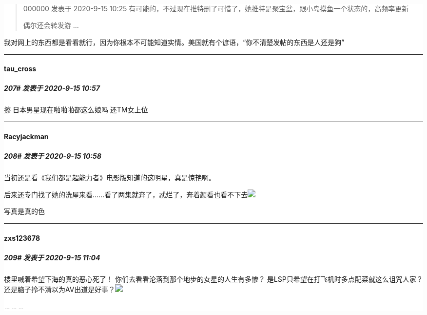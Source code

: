 

<blockquote>000000 发表于 2020-9-15 10:25
有可能的，不过现在推特删了可惜了，她推特是聚宝盆，跟小岛摸鱼一个状态的，高频率更新


偶尔还会转发游 ...</blockquote>
我对网上的东西都是看看就行，因为你根本不可能知道实情。美国就有个谚语，“你不清楚发帖的东西是人还是狗”







-----

####  tau_cross  
##### 207#       发表于 2020-9-15 10:57




擦 日本男星现在啪啪啪都这么娘吗 还TM女上位







-----

####  Racyjackman  
##### 208#       发表于 2020-9-15 10:58




当初还是看《我们都是超能力者》电影版知道的这明星，真是惊艳啊。

后来还专门找了她的洗屋来看……看了两集就弃了，忒烂了，奔着颜看也看不下去<img src="https://static.saraba1st.com/image/smiley/face2017/067.png" referrerpolicy="no-referrer">

写真是真的色







-----

####  zxs123678  
##### 209#       发表于 2020-9-15 11:04




楼里喊着希望下海的真的恶心死了！
你们去看看沦落到那个地步的女星的人生有多惨？
是LSP只希望在打飞机时多点配菜就这么诅咒人家？
还是脑子拎不清以为AV出道是好事？<img src="https://static.saraba1st.com/image/smiley/face2017/166.png" referrerpolicy="no-referrer">



﹍﹍﹍
